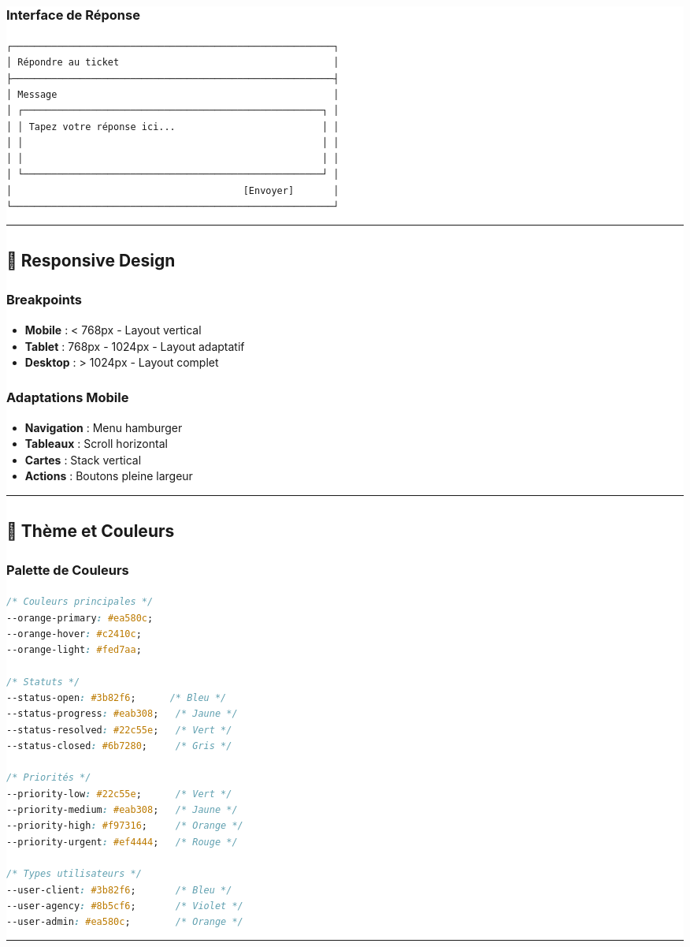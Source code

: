 ### **Interface de Réponse**
```html
┌─────────────────────────────────────────────────────────┐
│ Répondre au ticket                                      │
├─────────────────────────────────────────────────────────┤
│ Message                                                 │
│ ┌─────────────────────────────────────────────────────┐ │
│ │ Tapez votre réponse ici...                          │ │
│ │                                                     │ │
│ │                                                     │ │
│ └─────────────────────────────────────────────────────┘ │
│                                         [Envoyer]       │
└─────────────────────────────────────────────────────────┘
```

---

## 📱 **Responsive Design**

### **Breakpoints**
- **Mobile** : < 768px - Layout vertical
- **Tablet** : 768px - 1024px - Layout adaptatif
- **Desktop** : > 1024px - Layout complet

### **Adaptations Mobile**
- **Navigation** : Menu hamburger
- **Tableaux** : Scroll horizontal
- **Cartes** : Stack vertical
- **Actions** : Boutons pleine largeur

---

## 🎨 **Thème et Couleurs**

### **Palette de Couleurs**
```css
/* Couleurs principales */
--orange-primary: #ea580c;
--orange-hover: #c2410c;
--orange-light: #fed7aa;

/* Statuts */
--status-open: #3b82f6;      /* Bleu */
--status-progress: #eab308;   /* Jaune */
--status-resolved: #22c55e;   /* Vert */
--status-closed: #6b7280;     /* Gris */

/* Priorités */
--priority-low: #22c55e;      /* Vert */
--priority-medium: #eab308;   /* Jaune */
--priority-high: #f97316;     /* Orange */
--priority-urgent: #ef4444;   /* Rouge */

/* Types utilisateurs */
--user-client: #3b82f6;       /* Bleu */
--user-agency: #8b5cf6;       /* Violet */
--user-admin: #ea580c;        /* Orange */
```

---